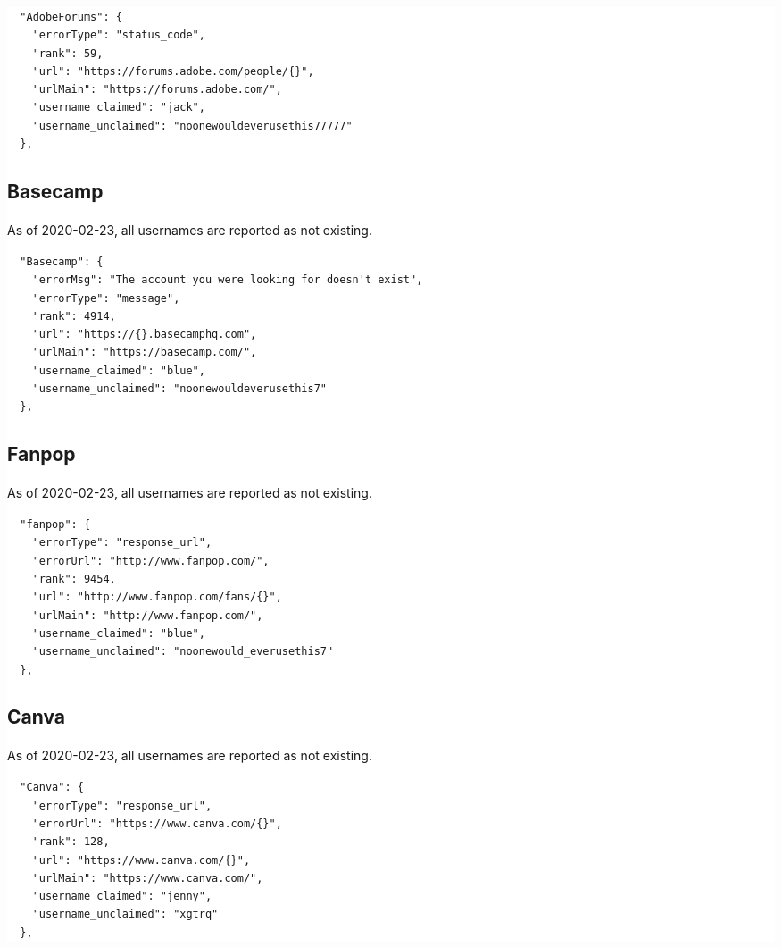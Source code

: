 ```
  "AdobeForums": {
    "errorType": "status_code",
    "rank": 59,
    "url": "https://forums.adobe.com/people/{}",
    "urlMain": "https://forums.adobe.com/",
    "username_claimed": "jack",
    "username_unclaimed": "noonewouldeverusethis77777"
  },
```

## Basecamp

As of 2020-02-23, all usernames are reported as not existing.


```
  "Basecamp": {
    "errorMsg": "The account you were looking for doesn't exist",
    "errorType": "message",
    "rank": 4914,
    "url": "https://{}.basecamphq.com",
    "urlMain": "https://basecamp.com/",
    "username_claimed": "blue",
    "username_unclaimed": "noonewouldeverusethis7"
  },
```

## Fanpop

As of 2020-02-23, all usernames are reported as not existing.

```
  "fanpop": {
    "errorType": "response_url",
    "errorUrl": "http://www.fanpop.com/",
    "rank": 9454,
    "url": "http://www.fanpop.com/fans/{}",
    "urlMain": "http://www.fanpop.com/",
    "username_claimed": "blue",
    "username_unclaimed": "noonewould_everusethis7"
  },
```

## Canva

As of 2020-02-23, all usernames are reported as not existing.

```
  "Canva": {
    "errorType": "response_url",
    "errorUrl": "https://www.canva.com/{}",
    "rank": 128,
    "url": "https://www.canva.com/{}",
    "urlMain": "https://www.canva.com/",
    "username_claimed": "jenny",
    "username_unclaimed": "xgtrq"
  },
```
